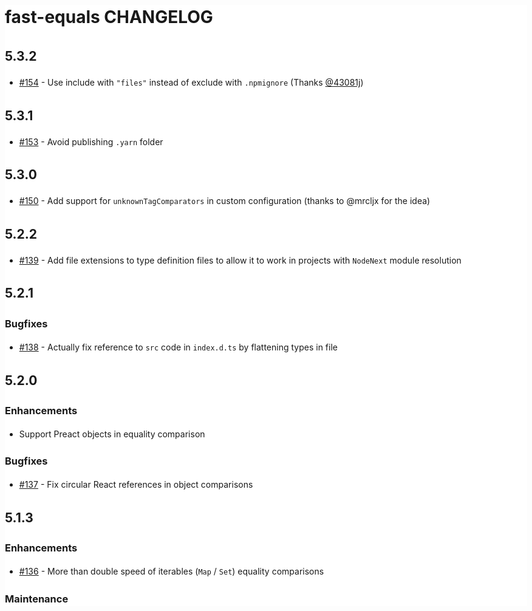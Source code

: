 # fast-equals CHANGELOG

## 5.3.2

- [#154](https://github.com/planttheidea/fast-equals/pull/154) - Use include with `"files"` instead of exclude with `.npmignore` (Thanks [@43081j](https://github.com/43081j))

## 5.3.1

- [#153](https://github.com/planttheidea/fast-equals/pull/153) - Avoid publishing `.yarn` folder

## 5.3.0

- [#150](https://github.com/planttheidea/fast-equals/pull/150/files) - Add support for `unknownTagComparators` in custom configuration (thanks to @mrcljx for the idea)

## 5.2.2

- [#139](https://github.com/planttheidea/fast-equals/pull/139/files) - Add file extensions to type definition files to allow it to work in projects with `NodeNext` module resolution

## 5.2.1

### Bugfixes

- [#138](https://github.com/planttheidea/fast-equals/pull/138) - Actually fix reference to `src` code in `index.d.ts` by flattening types in file

## 5.2.0

### Enhancements

- Support Preact objects in equality comparison

### Bugfixes

- [#137](https://github.com/planttheidea/fast-equals/pull/137) - Fix circular React references in object comparisons

## 5.1.3

### Enhancements

- [#136](https://github.com/planttheidea/fast-equals/pull/136) - More than double speed of iterables (`Map` / `Set`) equality comparisons

### Maintenance
